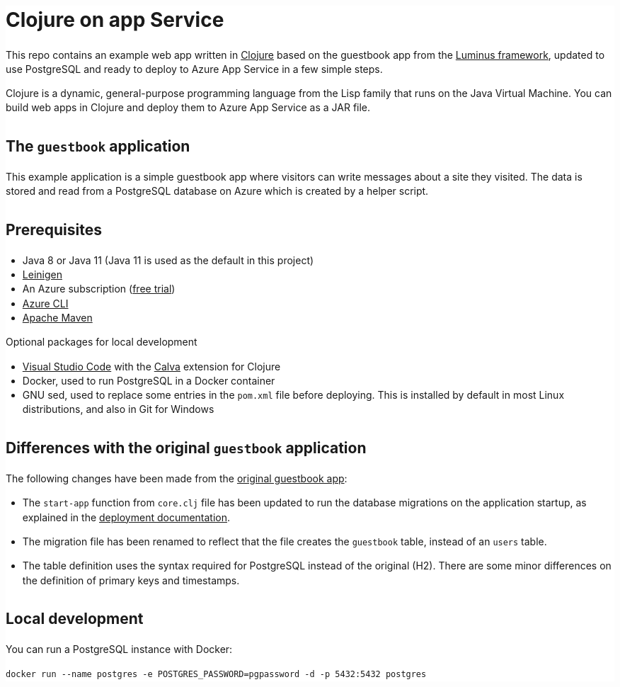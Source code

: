 # Clojure on app Service

This repo contains an example web app written in [Clojure](https://clojure.org/) based on the guestbook app from the [Luminus framework](https://luminusweb.com/), updated to use PostgreSQL and ready to deploy to Azure App Service in a few simple steps.

Clojure is a dynamic, general-purpose programming language from the Lisp family that runs on the Java Virtual Machine. You can build web apps in Clojure and deploy them to Azure App Service as a JAR file.

## The `guestbook` application

This example application is a simple guestbook app where visitors can write messages about a site they visited. The data is stored and read from a PostgreSQL database on Azure which is created by a helper script.

## Prerequisites

* Java 8 or Java 11 (Java 11 is used as the default in this project)
* [Leinigen](https://leiningen.org/)
* An Azure subscription ([free trial](https://azure.microsoft.com/en-us/free/))
* [Azure CLI](https://docs.microsoft.com/en-us/cli/azure/install-azure-cli)
* [Apache Maven](https://maven.apache.org/)

Optional packages for local development

* [Visual Studio Code](https://code.visualstudio.com/) with the [Calva](https://marketplace.visualstudio.com/items?itemName=betterthantomorrow.calva) extension for Clojure
* Docker, used to run PostgreSQL in a Docker container
* GNU sed, used to replace some entries in the `pom.xml` file before deploying. This is installed by default in most Linux distributions, and also in Git for Windows

## Differences with the original `guestbook` application

The following changes have been made from the [original guestbook app](https://github.com/luminus-framework/examples/tree/master/guestbook):

* The `start-app` function from `core.clj` file has been updated to run the database migrations on the application startup, as explained in the [deployment documentation](https://luminusweb.com/docs/deployment.html#heroku_deployment).

* The migration file has been renamed to reflect that the file creates the `guestbook` table, instead of an `users` table.

* The table definition uses the syntax required for PostgreSQL instead of the original (H2). There are some minor differences on the definition of primary keys and timestamps.

## Local development


You can run a PostgreSQL instance with Docker:

```
docker run --name postgres -e POSTGRES_PASSWORD=pgpassword -d -p 5432:5432 postgres
```
